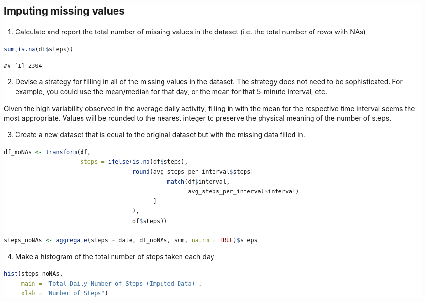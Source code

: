 ## Imputing missing values

1. Calculate and report the total number of missing values in the dataset (i.e. the total number of rows with NAs)

```r
sum(is.na(df$steps))
```

```
## [1] 2304
```

2. Devise a strategy for filling in all of the missing values in the dataset. The strategy does not need to be sophisticated. For example, you could use the mean/median for that day, or the mean for that 5-minute interval, etc.

Given the high variability observed in the average daily activity, filling in with the mean for the respective time interval seems the most appropriate. Values will be rounded to the nearest integer to preserve the physical meaning of the number of steps.

3. Create a new dataset that is equal to the original dataset but with the missing data filled in.

```r
df_noNAs <- transform(df, 
                      steps = ifelse(is.na(df$steps), 
                                     round(avg_steps_per_interval$steps[
                                               match(df$interval, 
                                                     avg_steps_per_interval$interval)
                                           ]
                                     ),
                                     df$steps))

steps_noNAs <- aggregate(steps ~ date, df_noNAs, sum, na.rm = TRUE)$steps
```

4. Make a histogram of the total number of steps taken each day

```r
hist(steps_noNAs,
     main = "Total Daily Number of Steps (Imputed Data)",
     xlab = "Number of Steps")
```
